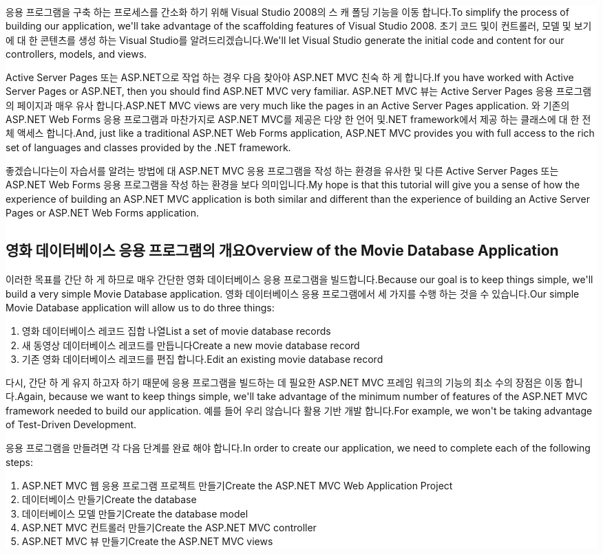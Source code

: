 <span data-ttu-id="5d73a-112">응용 프로그램을 구축 하는 프로세스를 간소화 하기 위해 Visual Studio 2008의 스 캐 폴딩 기능을 이동 합니다.</span><span class="sxs-lookup"><span data-stu-id="5d73a-112">To simplify the process of building our application, we'll take advantage of the scaffolding features of Visual Studio 2008.</span></span> <span data-ttu-id="5d73a-113">초기 코드 및이 컨트롤러, 모델 및 보기에 대 한 콘텐츠를 생성 하는 Visual Studio를 알려드리겠습니다.</span><span class="sxs-lookup"><span data-stu-id="5d73a-113">We'll let Visual Studio generate the initial code and content for our controllers, models, and views.</span></span>

<span data-ttu-id="5d73a-114">Active Server Pages 또는 ASP.NET으로 작업 하는 경우 다음 찾아야 ASP.NET MVC 친숙 하 게 합니다.</span><span class="sxs-lookup"><span data-stu-id="5d73a-114">If you have worked with Active Server Pages or ASP.NET, then you should find ASP.NET MVC very familiar.</span></span> <span data-ttu-id="5d73a-115">ASP.NET MVC 뷰는 Active Server Pages 응용 프로그램의 페이지과 매우 유사 합니다.</span><span class="sxs-lookup"><span data-stu-id="5d73a-115">ASP.NET MVC views are very much like the pages in an Active Server Pages application.</span></span> <span data-ttu-id="5d73a-116">와 기존의 ASP.NET Web Forms 응용 프로그램과 마찬가지로 ASP.NET MVC를 제공은 다양 한 언어 및.NET framework에서 제공 하는 클래스에 대 한 전체 액세스 합니다.</span><span class="sxs-lookup"><span data-stu-id="5d73a-116">And, just like a traditional ASP.NET Web Forms application, ASP.NET MVC provides you with full access to the rich set of languages and classes provided by the .NET framework.</span></span>

<span data-ttu-id="5d73a-117">좋겠습니다는이 자습서를 알려는 방법에 대 ASP.NET MVC 응용 프로그램을 작성 하는 환경을 유사한 및 다른 Active Server Pages 또는 ASP.NET Web Forms 응용 프로그램을 작성 하는 환경을 보다 의미입니다.</span><span class="sxs-lookup"><span data-stu-id="5d73a-117">My hope is that this tutorial will give you a sense of how the experience of building an ASP.NET MVC application is both similar and different than the experience of building an Active Server Pages or ASP.NET Web Forms application.</span></span>

## <a name="overview-of-the-movie-database-application"></a><span data-ttu-id="5d73a-118">영화 데이터베이스 응용 프로그램의 개요</span><span class="sxs-lookup"><span data-stu-id="5d73a-118">Overview of the Movie Database Application</span></span>

<span data-ttu-id="5d73a-119">이러한 목표를 간단 하 게 하므로 매우 간단한 영화 데이터베이스 응용 프로그램을 빌드합니다.</span><span class="sxs-lookup"><span data-stu-id="5d73a-119">Because our goal is to keep things simple, we'll build a very simple Movie Database application.</span></span> <span data-ttu-id="5d73a-120">영화 데이터베이스 응용 프로그램에서 세 가지를 수행 하는 것을 수 있습니다.</span><span class="sxs-lookup"><span data-stu-id="5d73a-120">Our simple Movie Database application will allow us to do three things:</span></span>

1. <span data-ttu-id="5d73a-121">영화 데이터베이스 레코드 집합 나열</span><span class="sxs-lookup"><span data-stu-id="5d73a-121">List a set of movie database records</span></span>
2. <span data-ttu-id="5d73a-122">새 동영상 데이터베이스 레코드를 만듭니다</span><span class="sxs-lookup"><span data-stu-id="5d73a-122">Create a new movie database record</span></span>
3. <span data-ttu-id="5d73a-123">기존 영화 데이터베이스 레코드를 편집 합니다.</span><span class="sxs-lookup"><span data-stu-id="5d73a-123">Edit an existing movie database record</span></span>

<span data-ttu-id="5d73a-124">다시, 간단 하 게 유지 하고자 하기 때문에 응용 프로그램을 빌드하는 데 필요한 ASP.NET MVC 프레임 워크의 기능의 최소 수의 장점은 이동 합니다.</span><span class="sxs-lookup"><span data-stu-id="5d73a-124">Again, because we want to keep things simple, we'll take advantage of the minimum number of features of the ASP.NET MVC framework needed to build our application.</span></span> <span data-ttu-id="5d73a-125">예를 들어 우리 않습니다 활용 기반 개발 합니다.</span><span class="sxs-lookup"><span data-stu-id="5d73a-125">For example, we won't be taking advantage of Test-Driven Development.</span></span>

<span data-ttu-id="5d73a-126">응용 프로그램을 만들려면 각 다음 단계를 완료 해야 합니다.</span><span class="sxs-lookup"><span data-stu-id="5d73a-126">In order to create our application, we need to complete each of the following steps:</span></span>

1. <span data-ttu-id="5d73a-127">ASP.NET MVC 웹 응용 프로그램 프로젝트 만들기</span><span class="sxs-lookup"><span data-stu-id="5d73a-127">Create the ASP.NET MVC Web Application Project</span></span>
2. <span data-ttu-id="5d73a-128">데이터베이스 만들기</span><span class="sxs-lookup"><span data-stu-id="5d73a-128">Create the database</span></span>
3. <span data-ttu-id="5d73a-129">데이터베이스 모델 만들기</span><span class="sxs-lookup"><span data-stu-id="5d73a-129">Create the database model</span></span>
4. <span data-ttu-id="5d73a-130">ASP.NET MVC 컨트롤러 만들기</span><span class="sxs-lookup"><span data-stu-id="5d73a-130">Create the ASP.NET MVC controller</span></span>
5. <span data-ttu-id="5d73a-131">ASP.NET MVC 뷰 만들기</span><span class="sxs-lookup"><span data-stu-id="5d73a-131">Create the ASP.NET MVC views</span></span>
